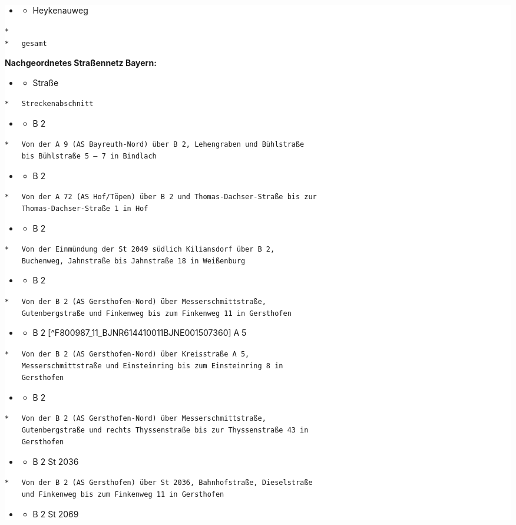 
*    *   Heykenauweg

    *
    *   gesamt




**Nachgeordnetes Straßennetz Bayern:**

*    *   Straße

    *   Streckenabschnitt


*    *   B 2

    *   Von der A 9 (AS Bayreuth-Nord) über B 2, Lehengraben und Bühlstraße
        bis Bühlstraße 5 – 7 in Bindlach


*    *   B 2

    *   Von der A 72 (AS Hof/Töpen) über B 2 und Thomas-Dachser-Straße bis zur
        Thomas-Dachser-Straße 1 in Hof


*    *   B 2

    *   Von der Einmündung der St 2049 südlich Kiliansdorf über B 2,
        Buchenweg, Jahnstraße bis Jahnstraße 18 in Weißenburg


*    *   B 2

    *   Von der B 2 (AS Gersthofen-Nord) über Messerschmittstraße,
        Gutenbergstraße und Finkenweg bis zum Finkenweg 11 in Gersthofen


*    *   B 2
[^F800987_11_BJNR614410011BJNE001507360]
        A
        5

    *   Von der B 2 (AS Gersthofen-Nord) über Kreisstraße A 5,
        Messerschmittstraße und Einsteinring bis zum Einsteinring 8 in
        Gersthofen


*    *   B 2

    *   Von der B 2 (AS Gersthofen-Nord) über Messerschmittstraße,
        Gutenbergstraße und rechts Thyssenstraße bis zur Thyssenstraße 43 in
        Gersthofen


*    *   B 2
        St 2036

    *   Von der B 2 (AS Gersthofen) über St 2036, Bahnhofstraße, Dieselstraße
        und Finkenweg bis zum Finkenweg 11 in Gersthofen


*    *   B 2
        St 2069


[^f614410_01_BJNR614410011]:     Diese Verordnung macht Gebrauch von der Richtlinie 96/53/EG vom 25.